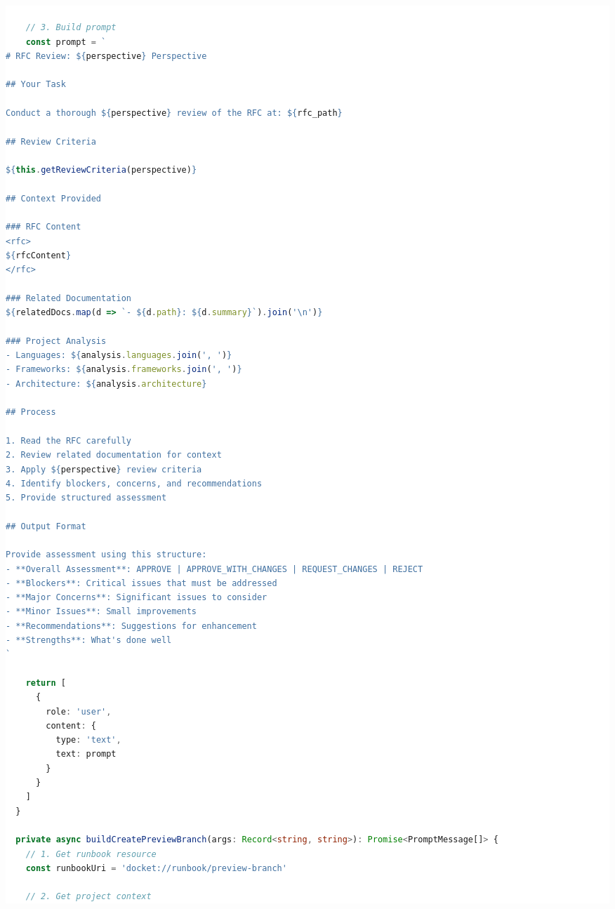 ```typescript

    // 3. Build prompt
    const prompt = `
# RFC Review: ${perspective} Perspective

## Your Task

Conduct a thorough ${perspective} review of the RFC at: ${rfc_path}

## Review Criteria

${this.getReviewCriteria(perspective)}

## Context Provided

### RFC Content
<rfc>
${rfcContent}
</rfc>

### Related Documentation
${relatedDocs.map(d => `- ${d.path}: ${d.summary}`).join('\n')}

### Project Analysis
- Languages: ${analysis.languages.join(', ')}
- Frameworks: ${analysis.frameworks.join(', ')}
- Architecture: ${analysis.architecture}

## Process

1. Read the RFC carefully
2. Review related documentation for context
3. Apply ${perspective} review criteria
4. Identify blockers, concerns, and recommendations
5. Provide structured assessment

## Output Format

Provide assessment using this structure:
- **Overall Assessment**: APPROVE | APPROVE_WITH_CHANGES | REQUEST_CHANGES | REJECT
- **Blockers**: Critical issues that must be addressed
- **Major Concerns**: Significant issues to consider
- **Minor Issues**: Small improvements
- **Recommendations**: Suggestions for enhancement
- **Strengths**: What's done well
`

    return [
      {
        role: 'user',
        content: {
          type: 'text',
          text: prompt
        }
      }
    ]
  }

  private async buildCreatePreviewBranch(args: Record<string, string>): Promise<PromptMessage[]> {
    // 1. Get runbook resource
    const runbookUri = 'docket://runbook/preview-branch'

    // 2. Get project context
```